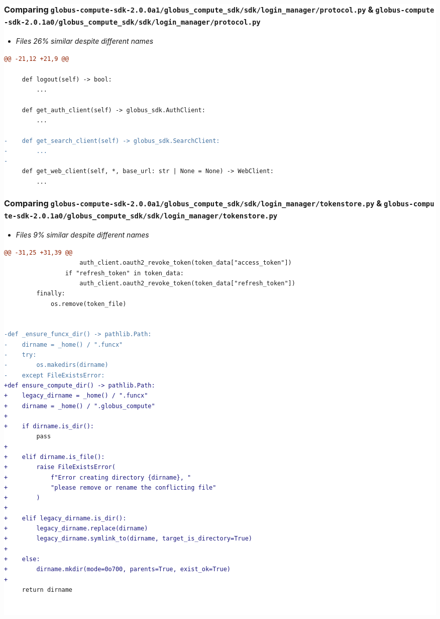 ### Comparing `globus-compute-sdk-2.0.0a1/globus_compute_sdk/sdk/login_manager/protocol.py` & `globus-compute-sdk-2.0.1a0/globus_compute_sdk/sdk/login_manager/protocol.py`

 * *Files 26% similar despite different names*

```diff
@@ -21,12 +21,9 @@
 
     def logout(self) -> bool:
         ...
 
     def get_auth_client(self) -> globus_sdk.AuthClient:
         ...
 
-    def get_search_client(self) -> globus_sdk.SearchClient:
-        ...
-
     def get_web_client(self, *, base_url: str | None = None) -> WebClient:
         ...
```

### Comparing `globus-compute-sdk-2.0.0a1/globus_compute_sdk/sdk/login_manager/tokenstore.py` & `globus-compute-sdk-2.0.1a0/globus_compute_sdk/sdk/login_manager/tokenstore.py`

 * *Files 9% similar despite different names*

```diff
@@ -31,25 +31,39 @@
                     auth_client.oauth2_revoke_token(token_data["access_token"])
                 if "refresh_token" in token_data:
                     auth_client.oauth2_revoke_token(token_data["refresh_token"])
         finally:
             os.remove(token_file)
 
 
-def _ensure_funcx_dir() -> pathlib.Path:
-    dirname = _home() / ".funcx"
-    try:
-        os.makedirs(dirname)
-    except FileExistsError:
+def ensure_compute_dir() -> pathlib.Path:
+    legacy_dirname = _home() / ".funcx"
+    dirname = _home() / ".globus_compute"
+
+    if dirname.is_dir():
         pass
+
+    elif dirname.is_file():
+        raise FileExistsError(
+            f"Error creating directory {dirname}, "
+            "please remove or rename the conflicting file"
+        )
+
+    elif legacy_dirname.is_dir():
+        legacy_dirname.replace(dirname)
+        legacy_dirname.symlink_to(dirname, target_is_directory=True)
+
+    else:
+        dirname.mkdir(mode=0o700, parents=True, exist_ok=True)
+
     return dirname
 
 
```